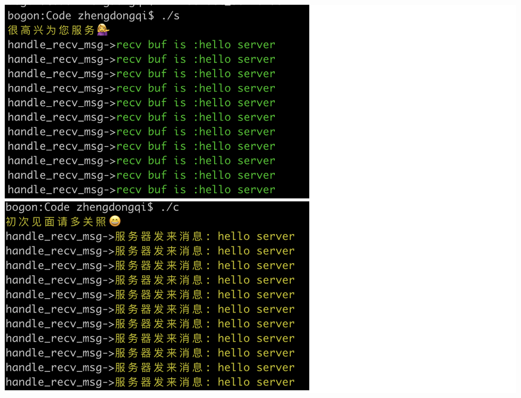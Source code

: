 <img src="./pic/08.select_server.png" alt="select_server" style="zoom:50%;" />

<img src="./pic/08.select_client.png" alt="select_client" style="zoom:50%;" />
